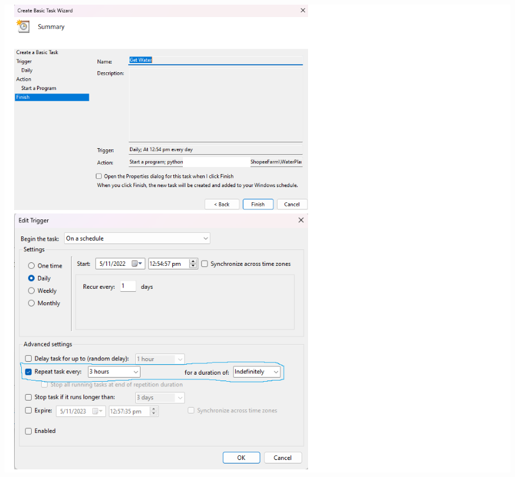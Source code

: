 &nbsp;&nbsp;&nbsp;&nbsp;<img src="./media/step5.png" width="500"> \
&nbsp;&nbsp;&nbsp;&nbsp;<img src="./media/step6.png" width="500">

